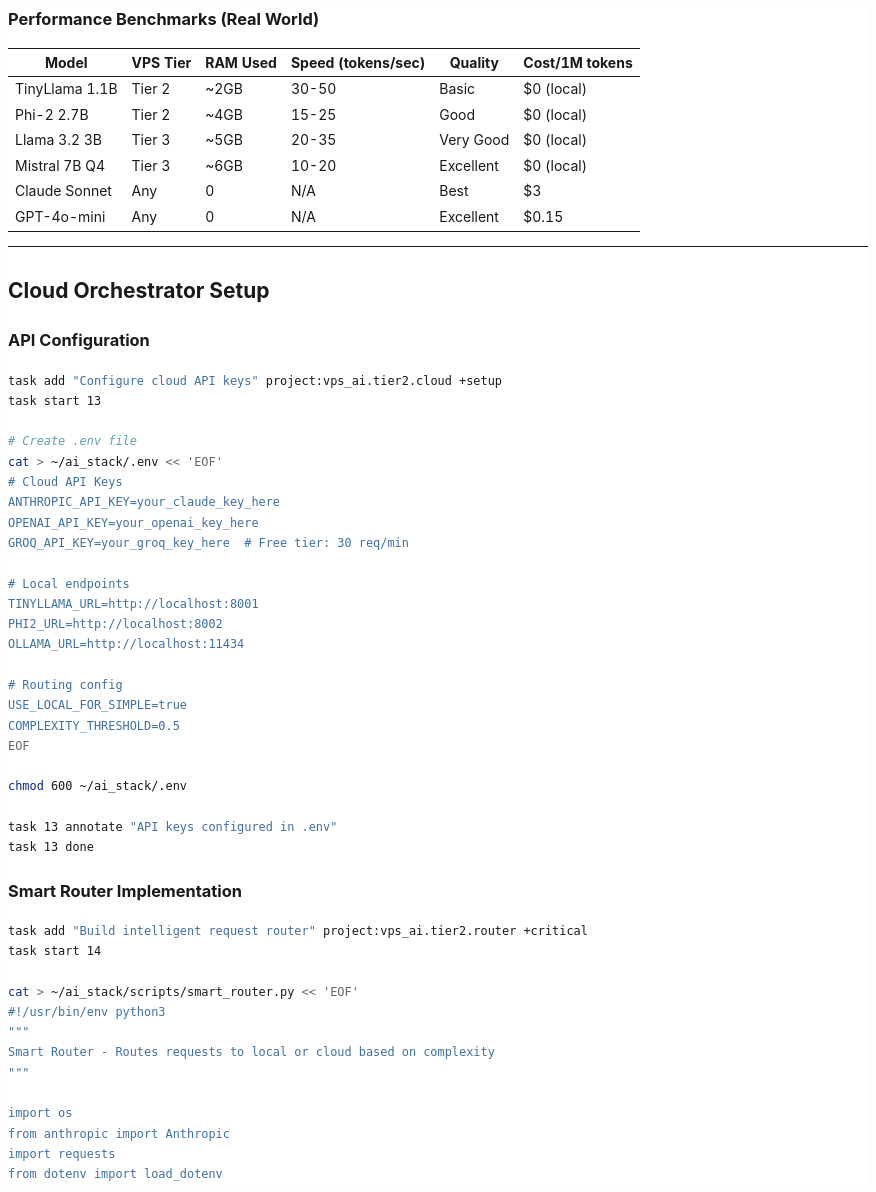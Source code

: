 ### Performance Benchmarks (Real World)

| Model | VPS Tier | RAM Used | Speed (tokens/sec) | Quality | Cost/1M tokens |
|-------|----------|----------|-------------------|---------|----------------|
| TinyLlama 1.1B | Tier 2 | ~2GB | 30-50 | Basic | $0 (local) |
| Phi-2 2.7B | Tier 2 | ~4GB | 15-25 | Good | $0 (local) |
| Llama 3.2 3B | Tier 3 | ~5GB | 20-35 | Very Good | $0 (local) |
| Mistral 7B Q4 | Tier 3 | ~6GB | 10-20 | Excellent | $0 (local) |
| Claude Sonnet | Any | 0 | N/A | Best | $3 |
| GPT-4o-mini | Any | 0 | N/A | Excellent | $0.15 |

---

## Cloud Orchestrator Setup

### API Configuration

```bash
task add "Configure cloud API keys" project:vps_ai.tier2.cloud +setup
task start 13

# Create .env file
cat > ~/ai_stack/.env << 'EOF'
# Cloud API Keys
ANTHROPIC_API_KEY=your_claude_key_here
OPENAI_API_KEY=your_openai_key_here
GROQ_API_KEY=your_groq_key_here  # Free tier: 30 req/min

# Local endpoints
TINYLLAMA_URL=http://localhost:8001
PHI2_URL=http://localhost:8002
OLLAMA_URL=http://localhost:11434

# Routing config
USE_LOCAL_FOR_SIMPLE=true
COMPLEXITY_THRESHOLD=0.5
EOF

chmod 600 ~/ai_stack/.env

task 13 annotate "API keys configured in .env"
task 13 done
```

### Smart Router Implementation

```bash
task add "Build intelligent request router" project:vps_ai.tier2.router +critical
task start 14

cat > ~/ai_stack/scripts/smart_router.py << 'EOF'
#!/usr/bin/env python3
"""
Smart Router - Routes requests to local or cloud based on complexity
"""

import os
from anthropic import Anthropic
import requests
from dotenv import load_dotenv
```